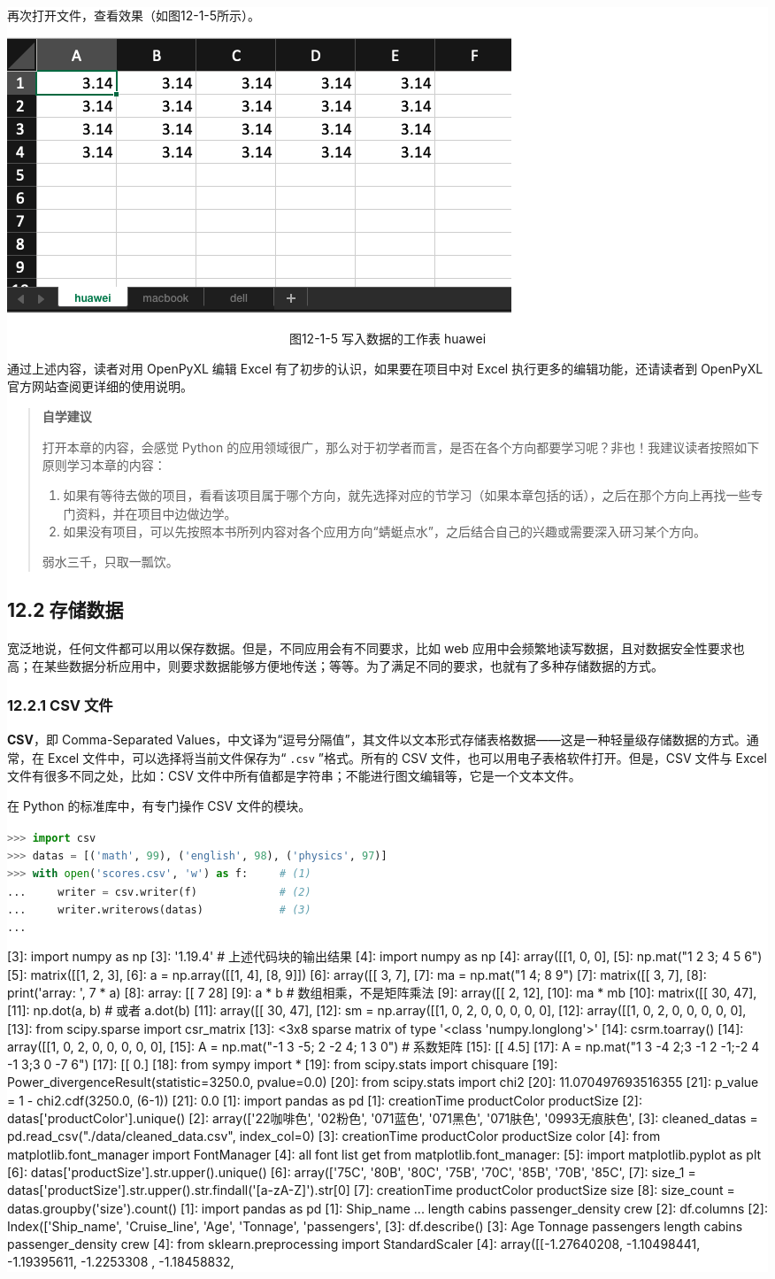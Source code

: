 再次打开文件，查看效果（如图12-1-5所示）。

![image-20210730083240157](./images/chapter12-1-5.png)

<center>图12-1-5 写入数据的工作表 huawei</center>

通过上述内容，读者对用 OpenPyXL 编辑 Excel 有了初步的认识，如果要在项目中对 Excel 执行更多的编辑功能，还请读者到 OpenPyXL 官方网站查阅更详细的使用说明。

> **自学建议**
>
> 打开本章的内容，会感觉 Python 的应用领域很广，那么对于初学者而言，是否在各个方向都要学习呢？非也！我建议读者按照如下原则学习本章的内容：
>
> 1. 如果有等待去做的项目，看看该项目属于哪个方向，就先选择对应的节学习（如果本章包括的话），之后在那个方向上再找一些专门资料，并在项目中边做边学。
> 2. 如果没有项目，可以先按照本书所列内容对各个应用方向“蜻蜓点水”，之后结合自己的兴趣或需要深入研习某个方向。
>
> 弱水三千，只取一瓢饮。

## 12.2 存储数据

宽泛地说，任何文件都可以用以保存数据。但是，不同应用会有不同要求，比如 web 应用中会频繁地读写数据，且对数据安全性要求也高；在某些数据分析应用中，则要求数据能够方便地传送；等等。为了满足不同的要求，也就有了多种存储数据的方式。

### 12.2.1 CSV 文件

**CSV**，即 Comma-Separated Values，中文译为“逗号分隔值”，其文件以文本形式存储表格数据——这是一种轻量级存储数据的方式。通常，在 Excel 文件中，可以选择将当前文件保存为“ `.csv` ”格式。所有的 CSV 文件，也可以用电子表格软件打开。但是，CSV 文件与 Excel 文件有很多不同之处，比如：CSV 文件中所有值都是字符串；不能进行图文编辑等，它是一个文本文件。

在 Python 的标准库中，有专门操作 CSV 文件的模块。

```python
>>> import csv
>>> datas = [('math', 99), ('english', 98), ('physics', 97)]
>>> with open('scores.csv', 'w') as f:     # (1)
...     writer = csv.writer(f)             # (2)
...     writer.writerows(datas)            # (3)
...
```


[3]: import numpy as np
[3]: '1.19.4'       # 上述代码块的输出结果
[4]: import numpy as np
[4]: array([[1, 0, 0],
[5]: np.mat("1 2 3; 4 5 6")
[5]: matrix([[1, 2, 3],
[6]: a = np.array([[1, 4], [8, 9]])
[6]: array([[ 3,  7],
[7]: ma = np.mat("1 4; 8 9")
[7]: matrix([[ 3,  7],
[8]: print('array: ', 7 * a)
[8]: array:  [[ 7 28]
[9]: a * b    # 数组相乘，不是矩阵乘法
[9]: array([[  2,  12],
[10]: ma * mb
[10]: matrix([[ 30,  47],
[11]: np.dot(a, b)   # 或者 a.dot(b)
[11]: array([[ 30,  47],
[12]: sm = np.array([[1, 0, 2, 0, 0, 0, 0, 0],
[12]: array([[1, 0, 2, 0, 0, 0, 0, 0],
[13]: from scipy.sparse import csr_matrix
[13]: <3x8 sparse matrix of type '<class 'numpy.longlong'>'
[14]: csrm.toarray()
[14]: array([[1, 0, 2, 0, 0, 0, 0, 0],
[15]: A = np.mat("-1 3 -5; 2 -2 4; 1 3 0")    # 系数矩阵
[15]: [[ 4.5]
[17]: A = np.mat("1 3 -4 2;3 -1 2 -1;-2 4 -1 3;3 0 -7 6")
[17]: [[ 0.]
[18]: from sympy import *
[19]: from scipy.stats import chisquare
[19]: Power_divergenceResult(statistic=3250.0, pvalue=0.0)
[20]: from scipy.stats import chi2 
[20]: 11.070497693516355
[21]: p_value = 1 - chi2.cdf(3250.0, (6-1)) 
[21]: 0.0
[1]: import pandas as pd
[1]: 	         creationTime	productColor	productSize
[2]: datas['productColor'].unique()
[2]: array(['22咖啡色', '02粉色', '071蓝色', '071黑色', '071肤色', '0993无痕肤色', 
[3]: cleaned_datas = pd.read_csv("./data/cleaned_data.csv", index_col=0)
[3]: 	         creationTime	productColor	productSize	color
[4]: from matplotlib.font_manager import FontManager
[4]: all font list get from matplotlib.font_manager:
[5]: import matplotlib.pyplot as plt
[6]: datas['productSize'].str.upper().unique()
[6]: array(['75C', '80B', '80C', '75B', '70C', '85B', '70B', '85C', 
[7]: size_1 = datas['productSize'].str.upper().str.findall('[a-zA-Z]').str[0]
[7]: 	         creationTime	productColor	productSize	size
[8]: size_count = datas.groupby('size').count()
[1]: import pandas as pd
[1]: 	    Ship_name	... length	cabins	passenger_density	  crew
[2]: df.columns
[2]: Index(['Ship_name', 'Cruise_line', 'Age', 'Tonnage', 'passengers', 
[3]: df.describe()
[3]: 	            Age	     Tonnage	passengers	    length	    cabins	passenger_density	       crew
[4]: from sklearn.preprocessing import StandardScaler
[4]: array([[-1.27640208, -1.10498441, -1.19395611, -1.2253308 , -1.18458832,